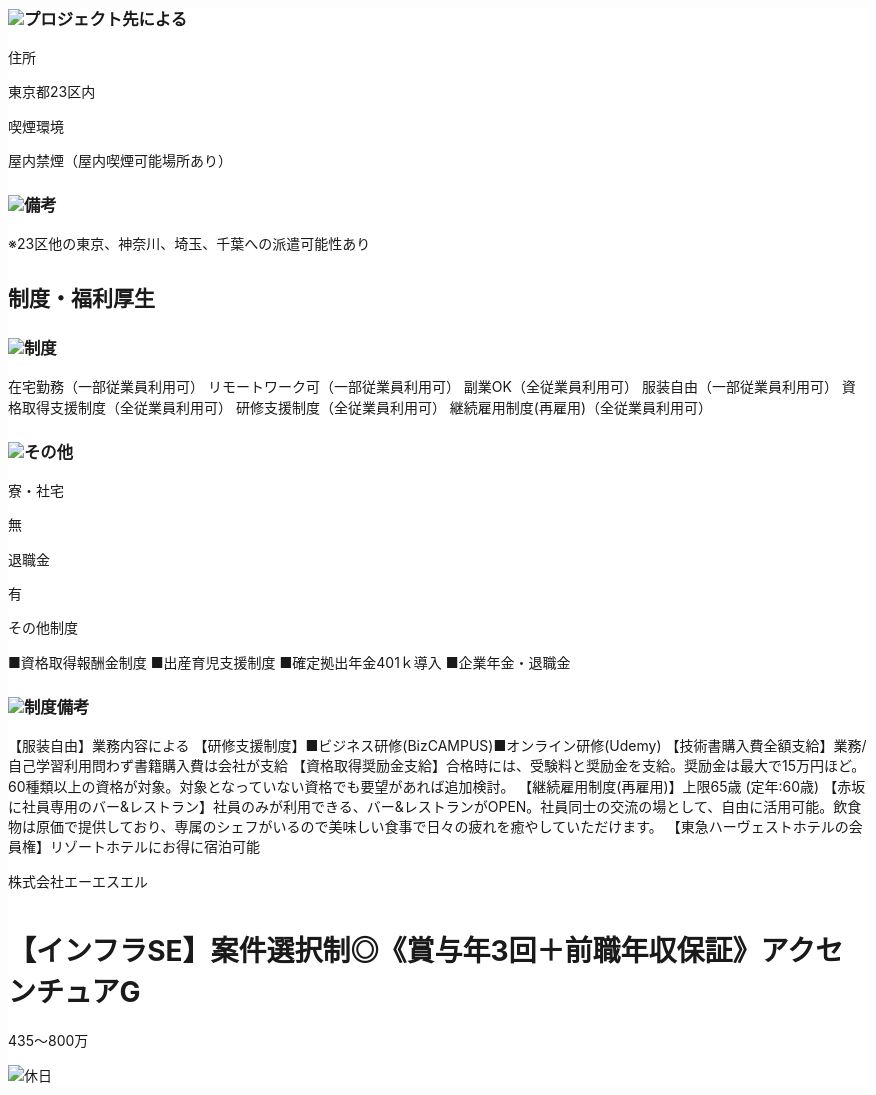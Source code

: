 ### ![](https://mypage.r-agent.com/_next/static/media/map.9a33d316.svg)プロジェクト先による

住所

東京都23区内

喫煙環境

屋内禁煙（屋内喫煙可能場所あり）

### ![](https://mypage.r-agent.com/_next/static/media/noteAndPen.a60984d2.svg)備考

※23区他の東京、神奈川、埼玉、千葉への派遣可能性あり

## 制度・福利厚生

### ![](https://mypage.r-agent.com/_next/static/media/heart-hand.782dcdb8.svg)制度

在宅勤務（一部従業員利用可） リモートワーク可（一部従業員利用可） 副業OK（全従業員利用可） 服装自由（一部従業員利用可） 資格取得支援制度（全従業員利用可） 研修支援制度（全従業員利用可） 継続雇用制度(再雇用)（全従業員利用可）

### ![](https://mypage.r-agent.com/_next/static/media/another.84c25cb6.svg)その他

寮・社宅

無

退職金

有

その他制度

■資格取得報酬金制度 ■出産育児支援制度 ■確定拠出年金401ｋ導入 ■企業年金・退職金

### ![](https://mypage.r-agent.com/_next/static/media/note-heart.134d7562.svg)制度備考

【服装自由】業務内容による 【研修支援制度】■ビジネス研修(BizCAMPUS)■オンライン研修(Udemy) 【技術書購入費全額支給】業務/自己学習利用問わず書籍購入費は会社が支給 【資格取得奨励金支給】合格時には、受験料と奨励金を支給。奨励金は最大で15万円ほど。60種類以上の資格が対象。対象となっていない資格でも要望があれば追加検討。 【継続雇用制度(再雇用)】上限65歳 (定年:60歳) 【赤坂に社員専用のバー&レストラン】社員のみが利用できる、バー&レストランがOPEN。社員同士の交流の場として、自由に活用可能。飲食物は原価で提供しており、専属のシェフがいるので美味しい食事で日々の疲れを癒やしていただけます。 【東急ハーヴェストホテルの会員権】リゾートホテルにお得に宿泊可能



株式会社エーエスエル

# 【インフラSE】案件選択制◎《賞与年3回＋前職年収保証》アクセンチュアG

435〜800万

![](https://mypage.r-agent.com/_next/static/media/calendar.1c34b908.svg)休日
